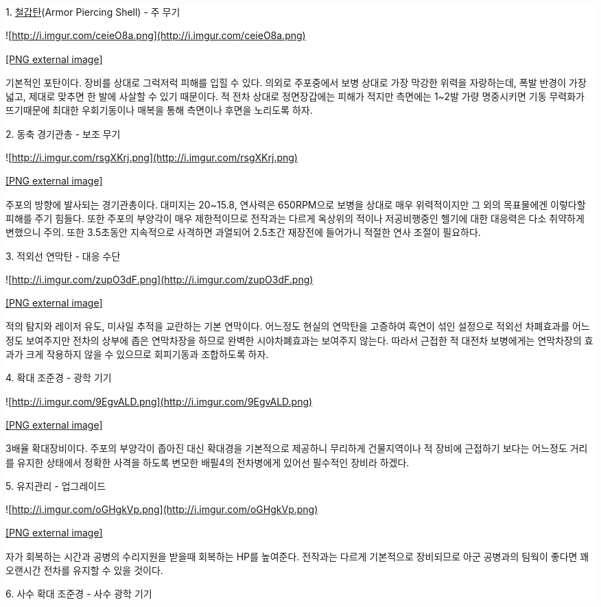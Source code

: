 1\. [철갑탄](%EC%B2%A0%EA%B0%91%ED%83%84.md)(Armor Piercing Shell) - 주 무기  

![http://i.imgur.com/ceieO8a.png](http://i.imgur.com/ceieO8a.png)

[[PNG external image]](http://i.imgur.com/ceieO8a.png)

  
기본적인 포탄이다. 장비를 상대로 그럭저럭 피해를 입힐 수 있다. 의외로 주포중에서 보병 상대로 가장 막강한 위력을 자랑하는데, 폭발 반경이
가장 넓고, 제대로 맞추면 한 발에 사살할 수 있기 때문이다. 적 전차 상대로 정면장갑에는 피해가 적지만 측면에는 1~2발 가량 명중시키면
기동 무력화가 뜨기때문에 최대한 우회기동이나 매복을 통해 측면이나 후면을 노리도록 하자.

  

2\. 동축 경기관총 - 보조 무기  

![http://i.imgur.com/rsgXKrj.png](http://i.imgur.com/rsgXKrj.png)

[[PNG external image]](http://i.imgur.com/rsgXKrj.png)

  
주포의 방향에 발사되는 경기관총이다. 대미지는 20~15.8, 연사력은 650RPM으로 보병을 상대로 매우 위력적이지만 그 외의 목표물에겐
이렇다할 피해를 주기 힘들다. 또한 주포의 부양각이 매우 제한적이므로 전작과는 다르게 옥상위의 적이나 저공비행중인 헬기에 대한 대응력은 다소
취약하게 변했으니 주의. 또한 3.5초동안 지속적으로 사격하면 과열되어 2.5초간 재장전에 들어가니 적절한 연사 조절이 필요하다.

  

3\. 적외선 연막탄 - 대응 수단  

![http://i.imgur.com/zupO3dF.png](http://i.imgur.com/zupO3dF.png)

[[PNG external image]](http://i.imgur.com/zupO3dF.png)

  
적의 탐지와 레이저 유도, 미사일 추적을 교란하는 기본 연막이다. 어느정도 현실의 연막탄을 고증하여 흑연이 섞인 설정으로 적외선 차폐효과를
어느정도 보여주지만 전차의 상부에 좁은 연막차장을 하므로 완벽한 시야차폐효과는 보여주지 않는다. 따라서 근접한 적 대전차 보병에게는
연막차장의 효과가 크게 작용하지 않을 수 있으므로 회피기동과 조합하도록 하자.

  

4\. 확대 조준경 - 광학 기기  

![http://i.imgur.com/9EgvALD.png](http://i.imgur.com/9EgvALD.png)

[[PNG external image]](http://i.imgur.com/9EgvALD.png)

  
3배율 확대장비이다. 주포의 부양각이 좁아진 대신 확대경을 기본적으로 제공하니 무리하게 건물지역이나 적 장비에 근접하기 보다는 어느정도
거리를 유지한 상태에서 정확한 사격을 하도록 변모한 배필4의 전차병에게 있어선 필수적인 장비라 하겠다.

  

5\. 유지관리 - 업그레이드  

![http://i.imgur.com/oGHgkVp.png](http://i.imgur.com/oGHgkVp.png)

[[PNG external image]](http://i.imgur.com/oGHgkVp.png)

  
자가 회복하는 시간과 공병의 수리지원을 받을때 회복하는 HP를 높여준다. 전작과는 다르게 기본적으로 장비되므로 아군 공병과의 팀웍이 좋다면
꽤 오랜시간 전차를 유지할 수 있을 것이다.

  

6\. 사수 확대 조준경 - 사수 광학 기기  

